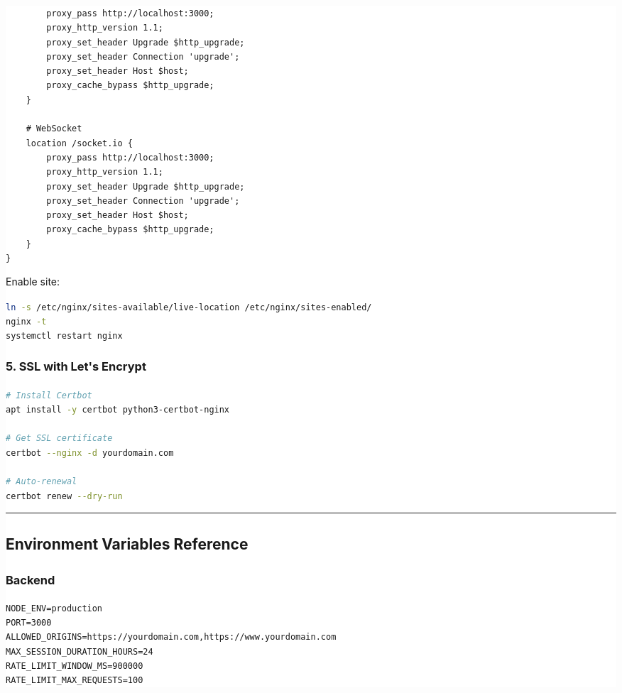```nginx
        proxy_pass http://localhost:3000;
        proxy_http_version 1.1;
        proxy_set_header Upgrade $http_upgrade;
        proxy_set_header Connection 'upgrade';
        proxy_set_header Host $host;
        proxy_cache_bypass $http_upgrade;
    }

    # WebSocket
    location /socket.io {
        proxy_pass http://localhost:3000;
        proxy_http_version 1.1;
        proxy_set_header Upgrade $http_upgrade;
        proxy_set_header Connection 'upgrade';
        proxy_set_header Host $host;
        proxy_cache_bypass $http_upgrade;
    }
}
```

Enable site:
```bash
ln -s /etc/nginx/sites-available/live-location /etc/nginx/sites-enabled/
nginx -t
systemctl restart nginx
```

### 5. SSL with Let's Encrypt

```bash
# Install Certbot
apt install -y certbot python3-certbot-nginx

# Get SSL certificate
certbot --nginx -d yourdomain.com

# Auto-renewal
certbot renew --dry-run
```

---

## Environment Variables Reference

### Backend
```env
NODE_ENV=production
PORT=3000
ALLOWED_ORIGINS=https://yourdomain.com,https://www.yourdomain.com
MAX_SESSION_DURATION_HOURS=24
RATE_LIMIT_WINDOW_MS=900000
RATE_LIMIT_MAX_REQUESTS=100
```
